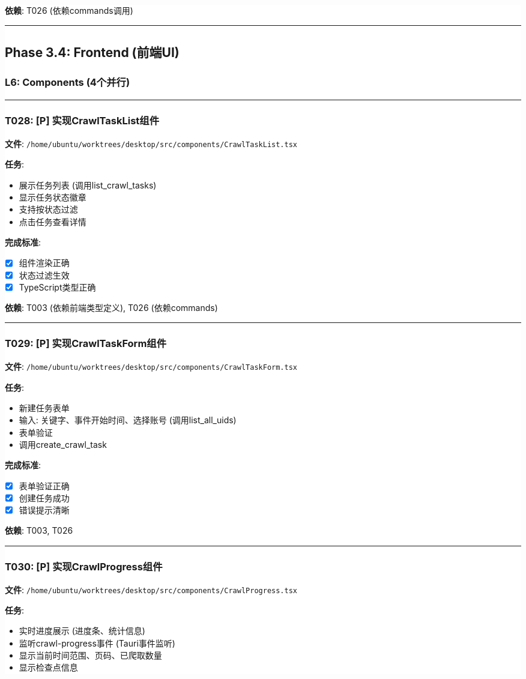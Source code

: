 **依赖**: T026 (依赖commands调用)

---

## Phase 3.4: Frontend (前端UI)

### L6: Components (4个并行)

---

### T028: [P] 实现CrawlTaskList组件

**文件**: `/home/ubuntu/worktrees/desktop/src/components/CrawlTaskList.tsx`

**任务**:
- 展示任务列表 (调用list_crawl_tasks)
- 显示任务状态徽章
- 支持按状态过滤
- 点击任务查看详情

**完成标准**:
- [X] 组件渲染正确
- [X] 状态过滤生效
- [X] TypeScript类型正确

**依赖**: T003 (依赖前端类型定义), T026 (依赖commands)

---

### T029: [P] 实现CrawlTaskForm组件

**文件**: `/home/ubuntu/worktrees/desktop/src/components/CrawlTaskForm.tsx`

**任务**:
- 新建任务表单
- 输入: 关键字、事件开始时间、选择账号 (调用list_all_uids)
- 表单验证
- 调用create_crawl_task

**完成标准**:
- [X] 表单验证正确
- [X] 创建任务成功
- [X] 错误提示清晰

**依赖**: T003, T026

---

### T030: [P] 实现CrawlProgress组件

**文件**: `/home/ubuntu/worktrees/desktop/src/components/CrawlProgress.tsx`

**任务**:
- 实时进度展示 (进度条、统计信息)
- 监听crawl-progress事件 (Tauri事件监听)
- 显示当前时间范围、页码、已爬取数量
- 显示检查点信息
